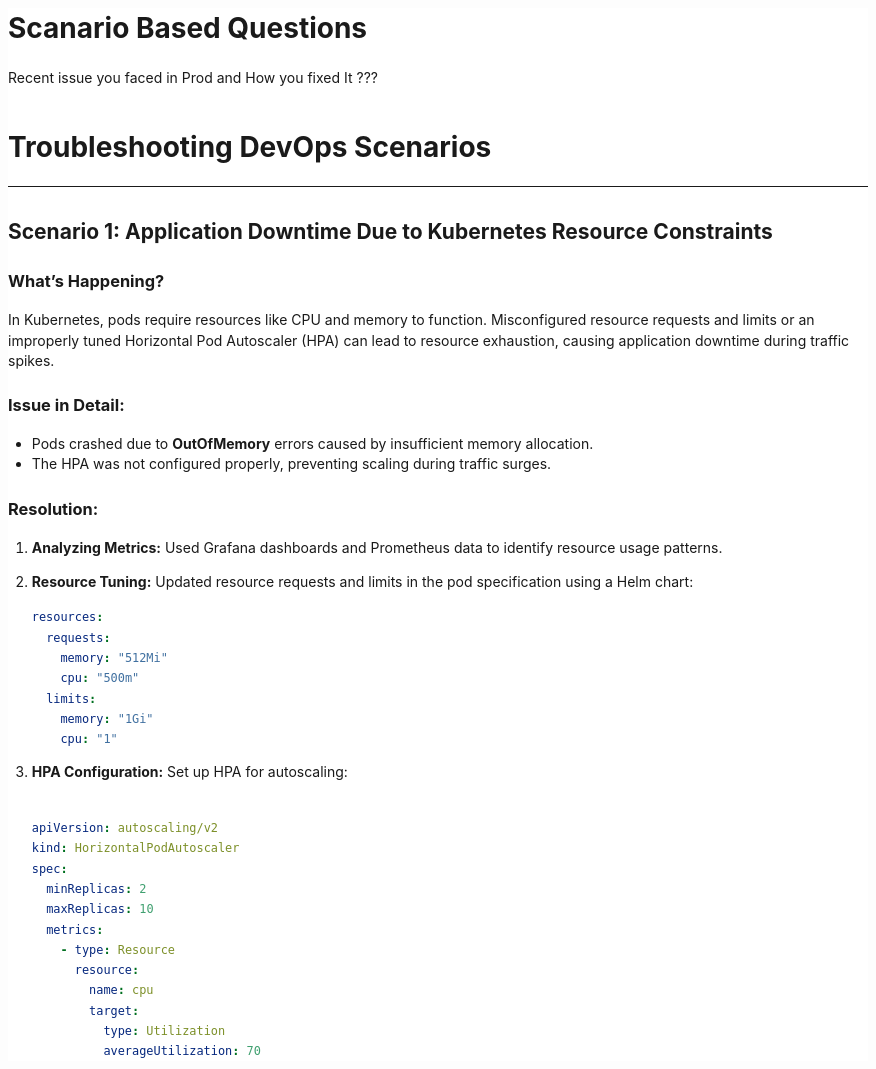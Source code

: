 # Scanario Based Questions

Recent issue you faced in Prod and How you fixed It ???

# Troubleshooting DevOps Scenarios

---

## **Scenario 1: Application Downtime Due to Kubernetes Resource Constraints**

### **What’s Happening?**

In Kubernetes, pods require resources like CPU and memory to function. Misconfigured resource requests and limits or an improperly tuned Horizontal Pod Autoscaler (HPA) can lead to resource exhaustion, causing application downtime during traffic spikes.

### **Issue in Detail:**

- Pods crashed due to **OutOfMemory** errors caused by insufficient memory allocation.
- The HPA was not configured properly, preventing scaling during traffic surges.

### **Resolution:**

1. **Analyzing Metrics:** Used Grafana dashboards and Prometheus data to identify resource usage patterns.
2. **Resource Tuning:** Updated resource requests and limits in the pod specification using a Helm chart:
    
    ```yaml
    resources:
      requests:
        memory: "512Mi"
        cpu: "500m"
      limits:
        memory: "1Gi"
        cpu: "1"
    
    ```
    
3. **HPA Configuration:** Set up HPA for autoscaling:
    
    ```yaml
    
    apiVersion: autoscaling/v2
    kind: HorizontalPodAutoscaler
    spec:
      minReplicas: 2
      maxReplicas: 10
      metrics:
        - type: Resource
          resource:
            name: cpu
            target:
              type: Utilization
              averageUtilization: 70
    